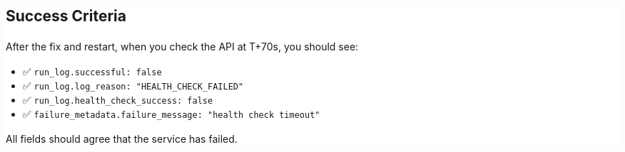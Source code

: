 ## Success Criteria

After the fix and restart, when you check the API at T+70s, you should see:
- ✅ `run_log.successful: false`
- ✅ `run_log.log_reason: "HEALTH_CHECK_FAILED"`
- ✅ `run_log.health_check_success: false`
- ✅ `failure_metadata.failure_message: "health check timeout"`

All fields should agree that the service has failed.

